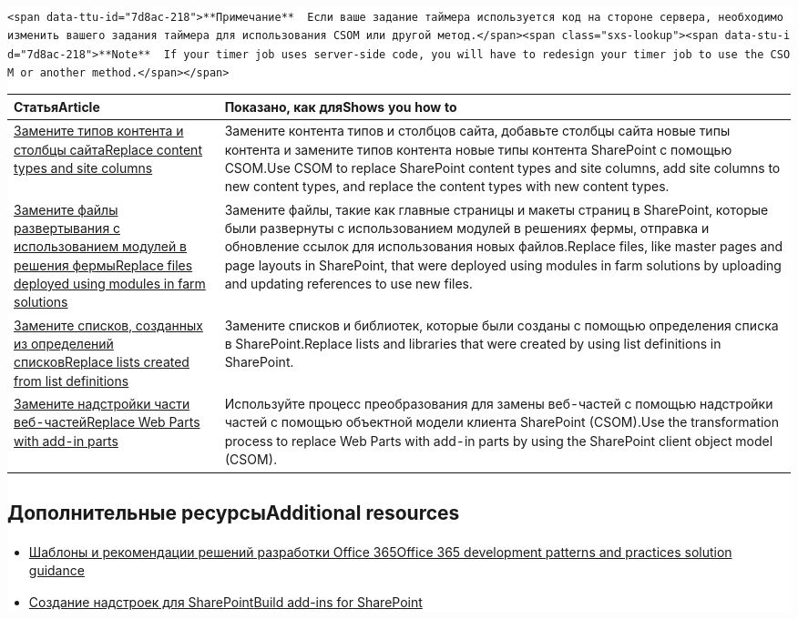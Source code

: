     <span data-ttu-id="7d8ac-218">**Примечание**  Если ваше задание таймера используется код на стороне сервера, необходимо изменить вашего задания таймера для использования CSOM или другой метод.</span><span class="sxs-lookup"><span data-stu-id="7d8ac-218">**Note**  If your timer job uses server-side code, you will have to redesign your timer job to use the CSOM or another method.</span></span>

|<span data-ttu-id="7d8ac-219">**Статья**</span><span class="sxs-lookup"><span data-stu-id="7d8ac-219">**Article**</span></span>|<span data-ttu-id="7d8ac-220">**Показано, как для**</span><span class="sxs-lookup"><span data-stu-id="7d8ac-220">**Shows you how to**</span></span>|
|:-----|:-----|
|[<span data-ttu-id="7d8ac-221">Замените типов контента и столбцы сайта</span><span class="sxs-lookup"><span data-stu-id="7d8ac-221">Replace content types and site columns</span></span>](replace-sharepoint-content-types-and-site-columns.md)|<span data-ttu-id="7d8ac-222">Замените контента типов и столбцов сайта, добавьте столбцы сайта новые типы контента и замените типов контента новые типы контента SharePoint с помощью CSOM.</span><span class="sxs-lookup"><span data-stu-id="7d8ac-222">Use CSOM to replace SharePoint content types and site columns, add site columns to new content types, and replace the content types with new content types.</span></span>|
|[<span data-ttu-id="7d8ac-223">Замените файлы развертывания с использованием модулей в решения фермы</span><span class="sxs-lookup"><span data-stu-id="7d8ac-223">Replace files deployed using modules in farm solutions</span></span>](replace-files-deployed-using-modules-in-sharepoint-farm-solutions.md)|<span data-ttu-id="7d8ac-224">Замените файлы, такие как главные страницы и макеты страниц в SharePoint, которые были развернуты с использованием модулей в решениях фермы, отправка и обновление ссылок для использования новых файлов.</span><span class="sxs-lookup"><span data-stu-id="7d8ac-224">Replace files, like master pages and page layouts in SharePoint, that were deployed using modules in farm solutions by uploading and updating references to use new files.</span></span>|
|[<span data-ttu-id="7d8ac-225">Замените списков, созданных из определений списков</span><span class="sxs-lookup"><span data-stu-id="7d8ac-225">Replace lists created from list definitions</span></span>](replace-sharepoint-lists-created-from-list-definitions.md)|<span data-ttu-id="7d8ac-226">Замените списков и библиотек, которые были созданы с помощью определения списка в SharePoint.</span><span class="sxs-lookup"><span data-stu-id="7d8ac-226">Replace lists and libraries that were created by using list definitions in SharePoint.</span></span>|
|[<span data-ttu-id="7d8ac-227">Замените надстройки части веб-частей</span><span class="sxs-lookup"><span data-stu-id="7d8ac-227">Replace Web Parts with add-in parts</span></span>](replace-sharepoint-web-parts-with-add-in-parts.md)|<span data-ttu-id="7d8ac-228">Используйте процесс преобразования для замены веб-частей с помощью надстройки частей с помощью объектной модели клиента SharePoint (CSOM).</span><span class="sxs-lookup"><span data-stu-id="7d8ac-228">Use the transformation process to replace Web Parts with add-in parts by using the SharePoint client object model (CSOM).</span></span>|

## <a name="additional-resources"></a><span data-ttu-id="7d8ac-229">Дополнительные ресурсы</span><span class="sxs-lookup"><span data-stu-id="7d8ac-229">Additional resources</span></span>
<span data-ttu-id="7d8ac-230"><a name="bk_addresources"> </a></span><span class="sxs-lookup"><span data-stu-id="7d8ac-230"></span></span>

-  [<span data-ttu-id="7d8ac-231">Шаблоны и рекомендации решений разработки Office 365</span><span class="sxs-lookup"><span data-stu-id="7d8ac-231">Office 365 development patterns and practices solution guidance</span></span>](Office-365-development-patterns-and-practices-solution-guidance.md)
    
-  [<span data-ttu-id="7d8ac-232">Создание надстроек для SharePoint</span><span class="sxs-lookup"><span data-stu-id="7d8ac-232">Build add-ins for SharePoint</span></span>](https://msdn.microsoft.com/library/jj163230.aspx)
